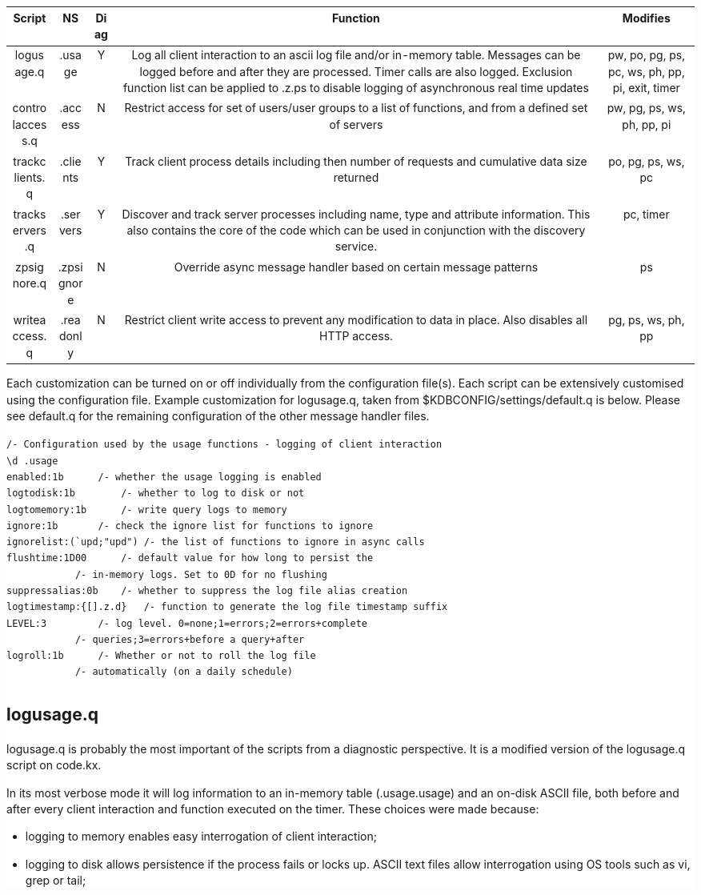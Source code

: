 |     Script      |     NS     | Diag |                 Function                 |                 Modifies                 |
| :-------------: | :--------: | :--: | :--------------------------------------: | :--------------------------------------: |
|   logusage.q    |   .usage   |  Y   | Log all client interaction to an ascii log file and/or in-memory table. Messages can be logged before and after they are processed. Timer calls are also logged. Exclusion function list can be applied to .z.ps to disable logging of asynchronous real time updates | pw, po, pg, ps, pc, ws, ph, pp, pi, exit, timer |
| controlaccess.q |  .access   |  N   | Restrict access for set of users/user groups to a list of functions, and from a defined set of servers |        pw, pg, ps, ws, ph, pp, pi        |
| trackclients.q  |  .clients  |  Y   | Track client process details including then number of requests and cumulative data size returned |            po, pg, ps, ws, pc            |
| trackservers.q  |  .servers  |  Y   | Discover and track server processes including name, type and attribute information. This also contains the core of the code which can be used in conjunction with the discovery service. |                pc, timer                 |
|   zpsignore.q   | .zpsignore |  N   | Override async message handler based on certain message patterns |                    ps                    |
|  writeaccess.q  | .readonly  |  N   | Restrict client write access to prevent any modification to data in place. Also disables all HTTP access. |            pg, ps, ws, ph, pp            |



Each customization can be turned on or off individually from the
configuration file(s). Each script can be extensively customised using
the configuration file. Example customization for logusage.q, taken from
\$KDBCONFIG/settings/default.q is below. Please see default.q for the
remaining configuration of the other message handler files.

    /- Configuration used by the usage functions - logging of client interaction
    \d .usage
    enabled:1b		/- whether the usage logging is enabled
    logtodisk:1b		/- whether to log to disk or not
    logtomemory:1b		/- write query logs to memory
    ignore:1b		/- check the ignore list for functions to ignore
    ignorelist:(`upd;"upd")	/- the list of functions to ignore in async calls
    flushtime:1D00		/- default value for how long to persist the
    			/- in-memory logs. Set to 0D for no flushing
    suppressalias:0b	/- whether to suppress the log file alias creation
    logtimestamp:{[].z.d}	/- function to generate the log file timestamp suffix
    LEVEL:3			/- log level. 0=none;1=errors;2=errors+complete
    			/- queries;3=errors+before a query+after
    logroll:1b		/- Whether or not to roll the log file
    			/- automatically (on a daily schedule)

<a name="logu"></a>

logusage.q
----------

logusage.q is probably the most important of the scripts from a
diagnostic perspective. It is a modified version of the logusage.q
script on code.kx.

In its most verbose mode it will log information to an in-memory table
(.usage.usage) and an on-disk ASCII file, both before and after every
client interaction and function executed on the timer. These choices
were made because:

-   logging to memory enables easy interrogation of client interaction;

-   logging to disk allows persistence if the process fails or locks up.
      ASCII text files allow interrogation using OS tools such as vi, grep
      or tail;
